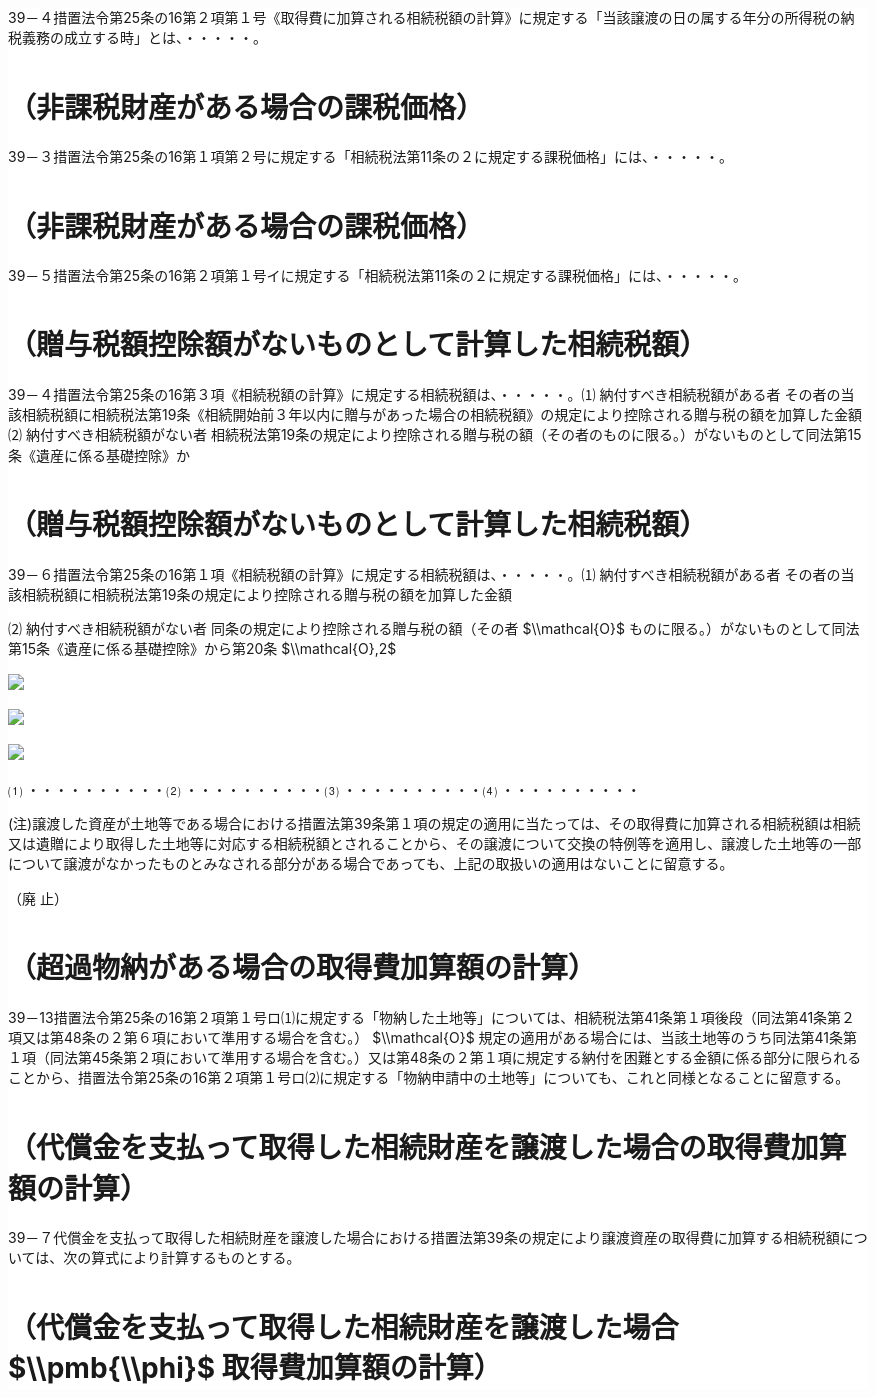39－４措置法令第25条の16第２項第１号《取得費に加算される相続税額の計算》に規定する「当該譲渡の日の属する年分の所得税の納税義務の成立する時」とは、・・・・・。

# （非課税財産がある場合の課税価格）

39－３措置法令第25条の16第１項第２号に規定する「相続税法第11条の２に規定する課税価格」には、・・・・・。

# （非課税財産がある場合の課税価格）

39－５措置法令第25条の16第２項第１号イに規定する「相続税法第11条の２に規定する課税価格」には、・・・・・。

# （贈与税額控除額がないものとして計算した相続税額）

39－４措置法令第25条の16第３項《相続税額の計算》に規定する相続税額は、・・・・・。⑴ 納付すべき相続税額がある者 その者の当該相続税額に相続税法第19条《相続開始前３年以内に贈与があった場合の相続税額》の規定により控除される贈与税の額を加算した金額⑵ 納付すべき相続税額がない者 相続税法第19条の規定により控除される贈与税の額（その者のものに限る。）がないものとして同法第15条《遺産に係る基礎控除》か

# （贈与税額控除額がないものとして計算した相続税額）

39－６措置法令第25条の16第１項《相続税額の計算》に規定する相続税額は、・・・・・。⑴ 納付すべき相続税額がある者 その者の当該相続税額に相続税法第19条の規定により控除される贈与税の額を加算した金額

⑵ 納付すべき相続税額がない者 同条の規定により控除される贈与税の額（その者 $\\mathcal{O}$ ものに限る。）がないものとして同法第15条《遺産に係る基礎控除》から第20条 $\\mathcal{O},2$

![](https://www.nta.go.jp/tmp/d0e157fd-a171-45f4-b4d3-a6f948fe10db/images/172cf2b30b22f3c5cc8028f71e67d9ba29c2aca50e836badc466b8b2e84c843e.jpg)

![](https://www.nta.go.jp/tmp/d0e157fd-a171-45f4-b4d3-a6f948fe10db/images/1748b3be91d9670404101a1007c8e091120b73c5c2219aa945a9f9233e761bdf.jpg)

![](https://www.nta.go.jp/tmp/d0e157fd-a171-45f4-b4d3-a6f948fe10db/images/e76877a8700750baaca38d2338a947395c8bcba281aaf8de446d8793ed3badd6.jpg)

⑴ ・・・・・・・・・・⑵ ・・・・・・・・・・⑶ ・・・・・・・・・・⑷ ・・・・・・・・・・

(注)譲渡した資産が土地等である場合における措置法第39条第１項の規定の適用に当たっては、その取得費に加算される相続税額は相続又は遺贈により取得した土地等に対応する相続税額とされることから、その譲渡について交換の特例等を適用し、譲渡した土地等の一部について譲渡がなかったものとみなされる部分がある場合であっても、上記の取扱いの適用はないことに留意する。

（廃 止）

# （超過物納がある場合の取得費加算額の計算）

39－13措置法令第25条の16第２項第１号ロ⑴に規定する「物納した土地等」については、相続税法第41条第１項後段（同法第41条第２項又は第48条の２第６項において準用する場合を含む。） $\\mathcal{O}$ 規定の適用がある場合には、当該土地等のうち同法第41条第１項（同法第45条第２項において準用する場合を含む。）又は第48条の２第１項に規定する納付を困難とする金額に係る部分に限られることから、措置法令第25条の16第２項第１号ロ⑵に規定する「物納申請中の土地等」についても、これと同様となることに留意する。

# （代償金を支払って取得した相続財産を譲渡した場合の取得費加算額の計算）

39－７代償金を支払って取得した相続財産を譲渡した場合における措置法第39条の規定により譲渡資産の取得費に加算する相続税額については、次の算式により計算するものとする。

# （代償金を支払って取得した相続財産を譲渡した場合 $\\pmb{\\phi}$ 取得費加算額の計算）
